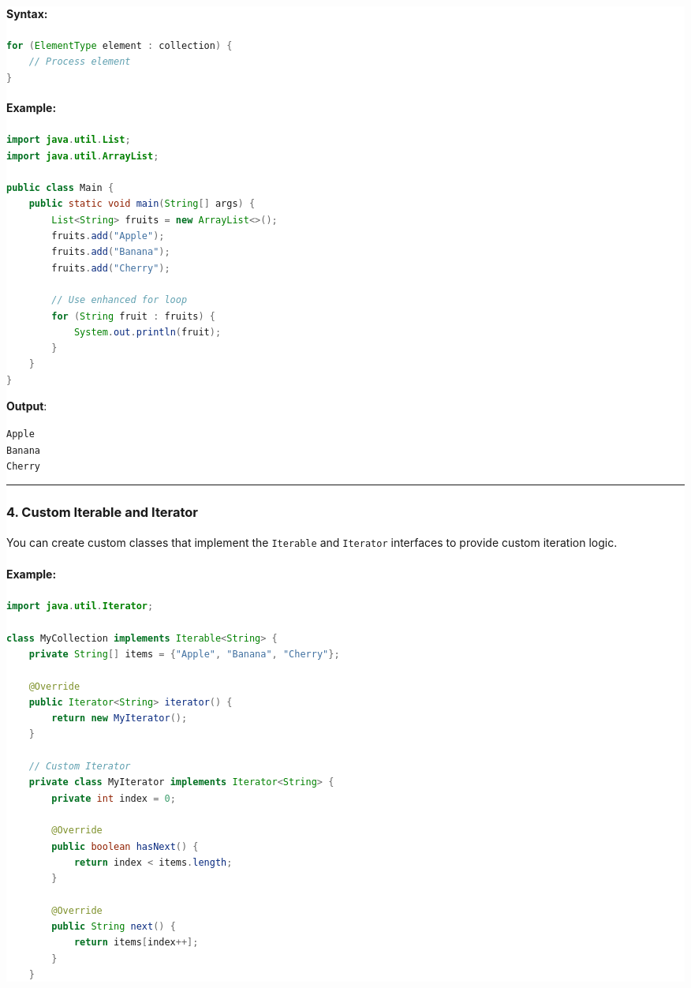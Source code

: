#### **Syntax**:
```java
for (ElementType element : collection) {
    // Process element
}
```

#### **Example**:
```java
import java.util.List;
import java.util.ArrayList;

public class Main {
    public static void main(String[] args) {
        List<String> fruits = new ArrayList<>();
        fruits.add("Apple");
        fruits.add("Banana");
        fruits.add("Cherry");

        // Use enhanced for loop
        for (String fruit : fruits) {
            System.out.println(fruit);
        }
    }
}
```
**Output**:
```
Apple
Banana
Cherry
```

---

### **4. Custom Iterable and Iterator**
You can create custom classes that implement the `Iterable` and `Iterator` interfaces to provide custom iteration logic.

#### **Example**:
```java
import java.util.Iterator;

class MyCollection implements Iterable<String> {
    private String[] items = {"Apple", "Banana", "Cherry"};

    @Override
    public Iterator<String> iterator() {
        return new MyIterator();
    }

    // Custom Iterator
    private class MyIterator implements Iterator<String> {
        private int index = 0;

        @Override
        public boolean hasNext() {
            return index < items.length;
        }

        @Override
        public String next() {
            return items[index++];
        }
    }
```